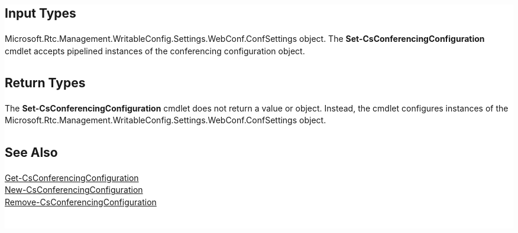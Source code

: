 

</div>

<div>

## Input Types

Microsoft.Rtc.Management.WritableConfig.Settings.WebConf.ConfSettings object. The **Set-CsConferencingConfiguration** cmdlet accepts pipelined instances of the conferencing configuration object.

</div>

<div>

## Return Types

The **Set-CsConferencingConfiguration** cmdlet does not return a value or object. Instead, the cmdlet configures instances of the Microsoft.Rtc.Management.WritableConfig.Settings.WebConf.ConfSettings object.

</div>

<div>

## See Also


[Get-CsConferencingConfiguration](get-csconferencingconfiguration.md)  
[New-CsConferencingConfiguration](new-csconferencingconfiguration.md)  
[Remove-CsConferencingConfiguration](remove-csconferencingconfiguration.md)  
  

</div>

</div>

<span> </span>

</div>

</div>

</div>

